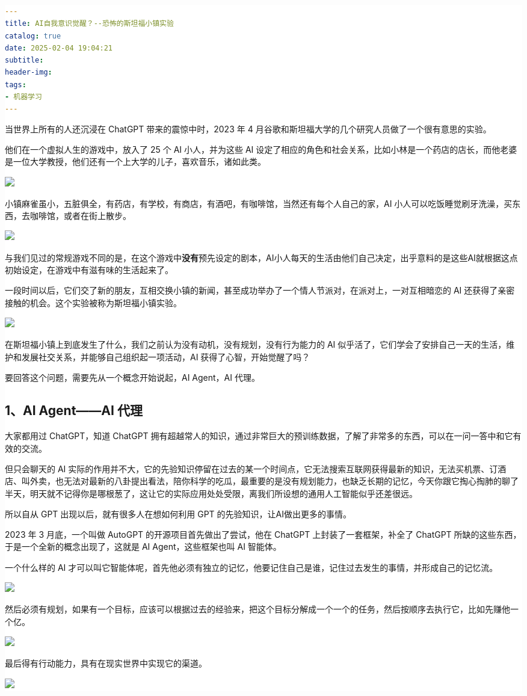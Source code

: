 ```yaml
---
title: AI自我意识觉醒？--恐怖的斯坦福小镇实验
catalog: true
date: 2025-02-04 19:04:21
subtitle:
header-img:
tags:
- 机器学习
---
```

<meta name="referrer" content="no-referrer"/>
当世界上所有的人还沉浸在 ChatGPT 带来的震惊中时，2023 年 4 月谷歌和斯坦福大学的几个研究人员做了一个很有意思的实验。

他们在一个虚拟人生的游戏中，放入了 25 个 AI 小人，并为这些 AI 设定了相应的角色和社会关系，比如小林是一个药店的店长，而他老婆是一位大学教授，他们还有一个上大学的儿子，喜欢音乐，诸如此类。

![](https://upload-images.jianshu.io/upload_images/2708793-43c3fe81beed54de.png?imageMogr2/auto-orient/strip%7CimageView2/2/w/1240)

小镇麻雀虽小，五脏俱全，有药店，有学校，有商店，有酒吧，有咖啡馆，当然还有每个人自己的家，AI 小人可以吃饭睡觉刷牙洗澡，买东西，去咖啡馆，或者在街上散步。

![](https://upload-images.jianshu.io/upload_images/2708793-14b41658d297473a.png?imageMogr2/auto-orient/strip%7CimageView2/2/w/1240)

与我们见过的常规游戏不同的是，在这个游戏中**没有**预先设定的剧本，AI小人每天的生活由他们自己决定，出乎意料的是这些AI就根据这点初始设定，在游戏中有滋有味的生活起来了。

一段时间以后，它们交了新的朋友，互相交换小镇的新闻，甚至成功举办了一个情人节派对，在派对上，一对互相暗恋的 AI 还获得了亲密接触的机会。这个实验被称为斯坦福小镇实验。

![](https://upload-images.jianshu.io/upload_images/2708793-e16f667b2cd6ff99.png?imageMogr2/auto-orient/strip%7CimageView2/2/w/1240)

在斯坦福小镇上到底发生了什么，我们之前认为没有动机，没有规划，没有行为能力的 AI 似乎活了，它们学会了安排自己一天的生活，维护和发展社交关系，并能够自己组织起一项活动，AI 获得了心智，开始觉醒了吗？

要回答这个问题，需要先从一个概念开始说起，AI Agent，AI 代理。

## 1、AI Agent——AI 代理

大家都用过 ChatGPT，知道 ChatGPT 拥有超越常人的知识，通过非常巨大的预训练数据，了解了非常多的东西，可以在一问一答中和它有效的交流。

但只会聊天的 AI 实际的作用并不大，它的先验知识停留在过去的某一个时间点，它无法搜索互联网获得最新的知识，无法买机票、订酒店、叫外卖，也无法对最新的八卦提出看法，陪你科学的吃瓜，最重要的是没有规划能力，也缺乏长期的记忆，今天你跟它掏心掏肺的聊了半天，明天就不记得你是哪根葱了，这让它的实际应用处处受限，离我们所设想的通用人工智能似乎还差很远。

所以自从 GPT 出现以后，就有很多人在想如何利用 GPT 的先验知识，让AI做出更多的事情。

2023 年 3 月底，一个叫做 AutoGPT 的开源项目首先做出了尝试，他在 ChatGPT 上封装了一套框架，补全了 ChatGPT 所缺的这些东西，于是一个全新的概念出现了，这就是 AI Agent，这些框架也叫 AI 智能体。

一个什么样的 AI 才可以叫它智能体呢，首先他必须有独立的记忆，他要记住自己是谁，记住过去发生的事情，并形成自己的记忆流。

![](https://upload-images.jianshu.io/upload_images/2708793-dde38539126215f6.png?imageMogr2/auto-orient/strip%7CimageView2/2/w/1240)

然后必须有规划，如果有一个目标，应该可以根据过去的经验来，把这个目标分解成一个一个的任务，然后按顺序去执行它，比如先赚他一个亿。

![](https://upload-images.jianshu.io/upload_images/2708793-3a0fabcd260adcda.png?imageMogr2/auto-orient/strip%7CimageView2/2/w/1240)

最后得有行动能力，具有在现实世界中实现它的渠道。

![](https://upload-images.jianshu.io/upload_images/2708793-1a62bcfce5a4d313.png?imageMogr2/auto-orient/strip%7CimageView2/2/w/1240)
